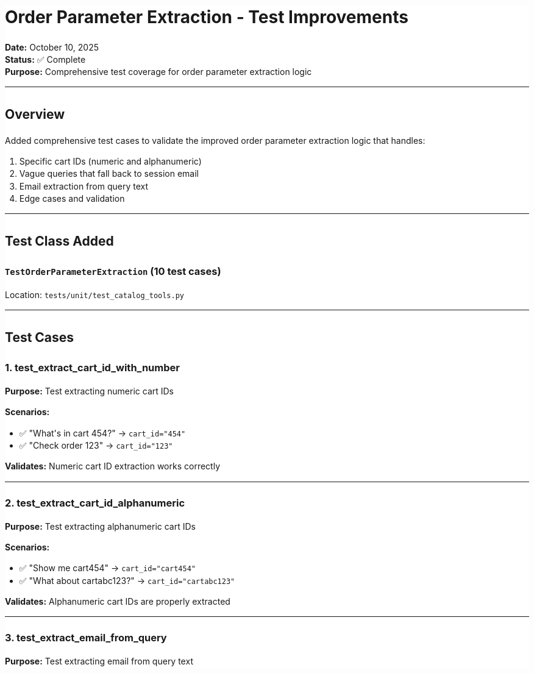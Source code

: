# Order Parameter Extraction - Test Improvements

**Date:** October 10, 2025  
**Status:** ✅ Complete  
**Purpose:** Comprehensive test coverage for order parameter extraction logic

---

## Overview

Added comprehensive test cases to validate the improved order parameter extraction logic that handles:
1. Specific cart IDs (numeric and alphanumeric)
2. Vague queries that fall back to session email
3. Email extraction from query text
4. Edge cases and validation

---

## Test Class Added

### `TestOrderParameterExtraction` (10 test cases)

Location: `tests/unit/test_catalog_tools.py`

---

## Test Cases

### 1. **test_extract_cart_id_with_number**
**Purpose:** Test extracting numeric cart IDs

**Scenarios:**
- ✅ "What's in cart 454?" → `cart_id="454"`
- ✅ "Check order 123" → `cart_id="123"`

**Validates:** Numeric cart ID extraction works correctly

---

### 2. **test_extract_cart_id_alphanumeric**
**Purpose:** Test extracting alphanumeric cart IDs

**Scenarios:**
- ✅ "Show me cart454" → `cart_id="cart454"`
- ✅ "What about cartabc123?" → `cart_id="cartabc123"`

**Validates:** Alphanumeric cart IDs are properly extracted

---

### 3. **test_extract_email_from_query**
**Purpose:** Test extracting email from query text

